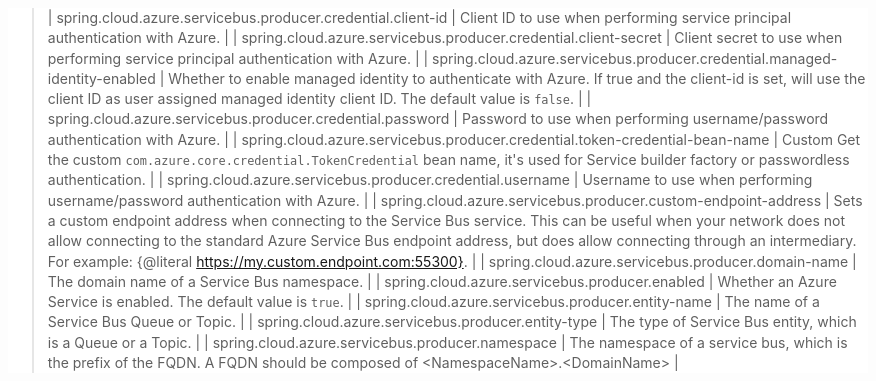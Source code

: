 > | spring.cloud.azure.servicebus.producer.credential.client-id                                                           | Client ID to use when performing service principal authentication with Azure.                                                                                                                                                                                                                                  |
> | spring.cloud.azure.servicebus.producer.credential.client-secret                                                       | Client secret to use when performing service principal authentication with Azure.                                                                                                                                                                                                                              |
> | spring.cloud.azure.servicebus.producer.credential.managed-identity-enabled                                            | Whether to enable managed identity to authenticate with Azure. If true and the client-id is set, will use the client ID as user assigned managed identity client ID. The default value is `false`.                                                                                                             |
> | spring.cloud.azure.servicebus.producer.credential.password                                                            | Password to use when performing username/password authentication with Azure.                                                                                                                                                                                                                                   |
> | spring.cloud.azure.servicebus.producer.credential.token-credential-bean-name                                          | Custom Get the custom `com.azure.core.credential.TokenCredential` bean name, it's used for Service builder factory or passwordless authentication.                                                                                                                                                             |
> | spring.cloud.azure.servicebus.producer.credential.username                                                            | Username to use when performing username/password authentication with Azure.                                                                                                                                                                                                                                   |
> | spring.cloud.azure.servicebus.producer.custom-endpoint-address                                                        | Sets a custom endpoint address when connecting to the Service Bus service. This can be useful when your network does not allow connecting to the standard Azure Service Bus endpoint address, but does allow connecting through an intermediary. For example: {@literal https://my.custom.endpoint.com:55300}. |
> | spring.cloud.azure.servicebus.producer.domain-name                                                                    | The domain name of a Service Bus namespace.                                                                                                                                                                                                                                                                    |
> | spring.cloud.azure.servicebus.producer.enabled                                                                        | Whether an Azure Service is enabled. The default value is `true`.                                                                                                                                                                                                                                              |
> | spring.cloud.azure.servicebus.producer.entity-name                                                                    | The name of a Service Bus Queue or Topic.                                                                                                                                                                                                                                                                      |
> | spring.cloud.azure.servicebus.producer.entity-type                                                                    | The type of Service Bus entity, which is a Queue or a Topic.                                                                                                                                                                                                                                                   |
> | spring.cloud.azure.servicebus.producer.namespace                                                                      | The namespace of a service bus, which is the prefix of the FQDN. A FQDN should be composed of &lt;NamespaceName&gt;.&lt;DomainName&gt;                                                                                                                                                                         |
